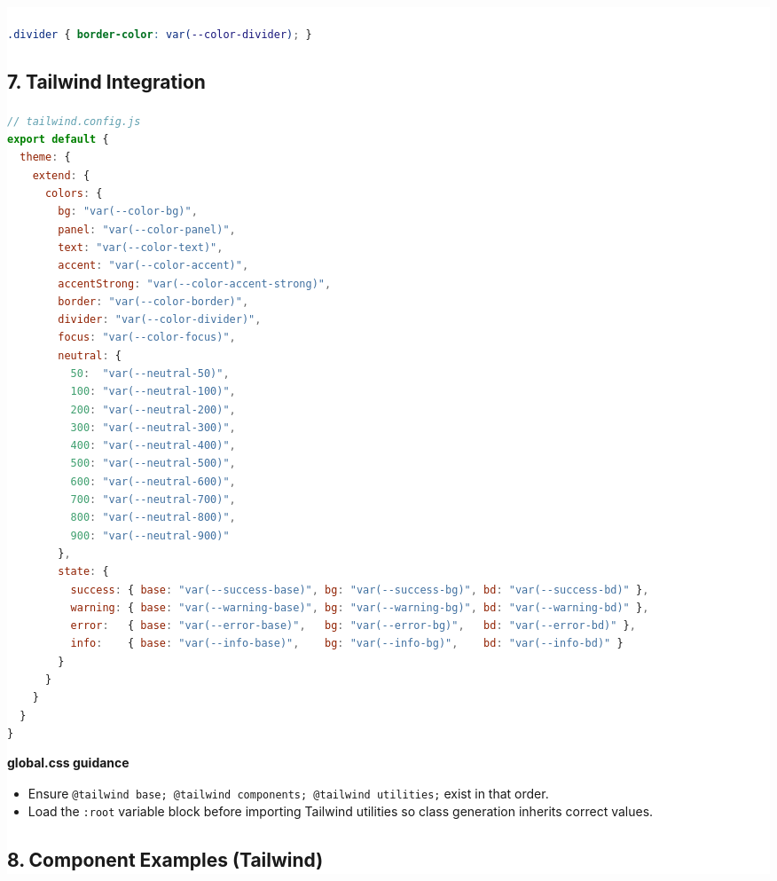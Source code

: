 ```css

.divider { border-color: var(--color-divider); }
```

## 7. Tailwind Integration
```js
// tailwind.config.js
export default {
  theme: {
    extend: {
      colors: {
        bg: "var(--color-bg)",
        panel: "var(--color-panel)",
        text: "var(--color-text)",
        accent: "var(--color-accent)",
        accentStrong: "var(--color-accent-strong)",
        border: "var(--color-border)",
        divider: "var(--color-divider)",
        focus: "var(--color-focus)",
        neutral: {
          50:  "var(--neutral-50)",
          100: "var(--neutral-100)",
          200: "var(--neutral-200)",
          300: "var(--neutral-300)",
          400: "var(--neutral-400)",
          500: "var(--neutral-500)",
          600: "var(--neutral-600)",
          700: "var(--neutral-700)",
          800: "var(--neutral-800)",
          900: "var(--neutral-900)"
        },
        state: {
          success: { base: "var(--success-base)", bg: "var(--success-bg)", bd: "var(--success-bd)" },
          warning: { base: "var(--warning-base)", bg: "var(--warning-bg)", bd: "var(--warning-bd)" },
          error:   { base: "var(--error-base)",   bg: "var(--error-bg)",   bd: "var(--error-bd)" },
          info:    { base: "var(--info-base)",    bg: "var(--info-bg)",    bd: "var(--info-bd)" }
        }
      }
    }
  }
}
```

**global.css guidance**
- Ensure `@tailwind base; @tailwind components; @tailwind utilities;` exist in that order.
- Load the `:root` variable block before importing Tailwind utilities so class generation inherits correct values.

## 8. Component Examples (Tailwind)
